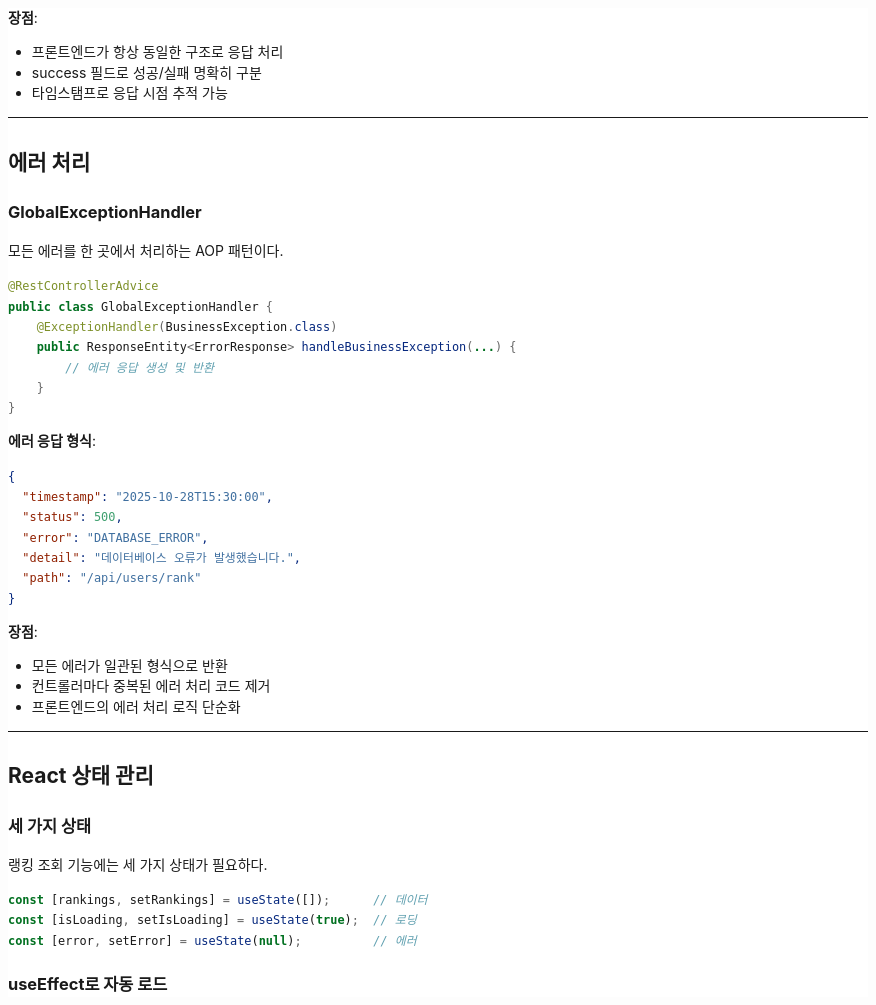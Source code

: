 **장점**:
- 프론트엔드가 항상 동일한 구조로 응답 처리
- success 필드로 성공/실패 명확히 구분
- 타임스탬프로 응답 시점 추적 가능

---

## 에러 처리

### GlobalExceptionHandler

모든 에러를 한 곳에서 처리하는 AOP 패턴이다.

```java
@RestControllerAdvice
public class GlobalExceptionHandler {
    @ExceptionHandler(BusinessException.class)
    public ResponseEntity<ErrorResponse> handleBusinessException(...) {
        // 에러 응답 생성 및 반환
    }
}
```

**에러 응답 형식**:
```json
{
  "timestamp": "2025-10-28T15:30:00",
  "status": 500,
  "error": "DATABASE_ERROR",
  "detail": "데이터베이스 오류가 발생했습니다.",
  "path": "/api/users/rank"
}
```

**장점**:
- 모든 에러가 일관된 형식으로 반환
- 컨트롤러마다 중복된 에러 처리 코드 제거
- 프론트엔드의 에러 처리 로직 단순화

---

## React 상태 관리

### 세 가지 상태

랭킹 조회 기능에는 세 가지 상태가 필요하다.

```javascript
const [rankings, setRankings] = useState([]);      // 데이터
const [isLoading, setIsLoading] = useState(true);  // 로딩
const [error, setError] = useState(null);          // 에러
```

### useEffect로 자동 로드
